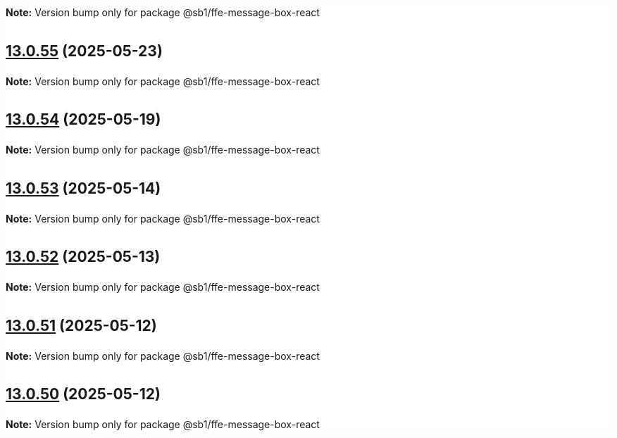 **Note:** Version bump only for package @sb1/ffe-message-box-react





## [13.0.55](https://github.com/SpareBank1/designsystem/compare/@sb1/ffe-message-box-react@13.0.54...@sb1/ffe-message-box-react@13.0.55) (2025-05-23)

**Note:** Version bump only for package @sb1/ffe-message-box-react





## [13.0.54](https://github.com/SpareBank1/designsystem/compare/@sb1/ffe-message-box-react@13.0.53...@sb1/ffe-message-box-react@13.0.54) (2025-05-19)

**Note:** Version bump only for package @sb1/ffe-message-box-react





## [13.0.53](https://github.com/SpareBank1/designsystem/compare/@sb1/ffe-message-box-react@13.0.52...@sb1/ffe-message-box-react@13.0.53) (2025-05-14)

**Note:** Version bump only for package @sb1/ffe-message-box-react





## [13.0.52](https://github.com/SpareBank1/designsystem/compare/@sb1/ffe-message-box-react@13.0.51...@sb1/ffe-message-box-react@13.0.52) (2025-05-13)

**Note:** Version bump only for package @sb1/ffe-message-box-react





## [13.0.51](https://github.com/SpareBank1/designsystem/compare/@sb1/ffe-message-box-react@13.0.50...@sb1/ffe-message-box-react@13.0.51) (2025-05-12)

**Note:** Version bump only for package @sb1/ffe-message-box-react





## [13.0.50](https://github.com/SpareBank1/designsystem/compare/@sb1/ffe-message-box-react@13.0.49...@sb1/ffe-message-box-react@13.0.50) (2025-05-12)

**Note:** Version bump only for package @sb1/ffe-message-box-react
